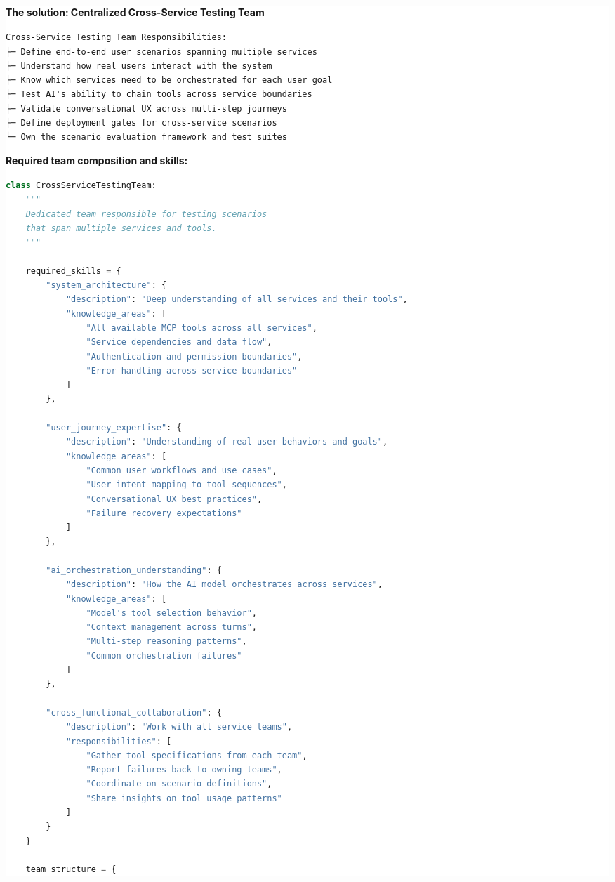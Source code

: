 **The solution: Centralized Cross-Service Testing Team**

```
Cross-Service Testing Team Responsibilities:
├─ Define end-to-end user scenarios spanning multiple services
├─ Understand how real users interact with the system
├─ Know which services need to be orchestrated for each user goal
├─ Test AI's ability to chain tools across service boundaries
├─ Validate conversational UX across multi-step journeys
├─ Define deployment gates for cross-service scenarios
└─ Own the scenario evaluation framework and test suites
```

**Required team composition and skills:**

```python
class CrossServiceTestingTeam:
    """
    Dedicated team responsible for testing scenarios
    that span multiple services and tools.
    """

    required_skills = {
        "system_architecture": {
            "description": "Deep understanding of all services and their tools",
            "knowledge_areas": [
                "All available MCP tools across all services",
                "Service dependencies and data flow",
                "Authentication and permission boundaries",
                "Error handling across service boundaries"
            ]
        },

        "user_journey_expertise": {
            "description": "Understanding of real user behaviors and goals",
            "knowledge_areas": [
                "Common user workflows and use cases",
                "User intent mapping to tool sequences",
                "Conversational UX best practices",
                "Failure recovery expectations"
            ]
        },

        "ai_orchestration_understanding": {
            "description": "How the AI model orchestrates across services",
            "knowledge_areas": [
                "Model's tool selection behavior",
                "Context management across turns",
                "Multi-step reasoning patterns",
                "Common orchestration failures"
            ]
        },

        "cross_functional_collaboration": {
            "description": "Work with all service teams",
            "responsibilities": [
                "Gather tool specifications from each team",
                "Report failures back to owning teams",
                "Coordinate on scenario definitions",
                "Share insights on tool usage patterns"
            ]
        }
    }

    team_structure = {
```
